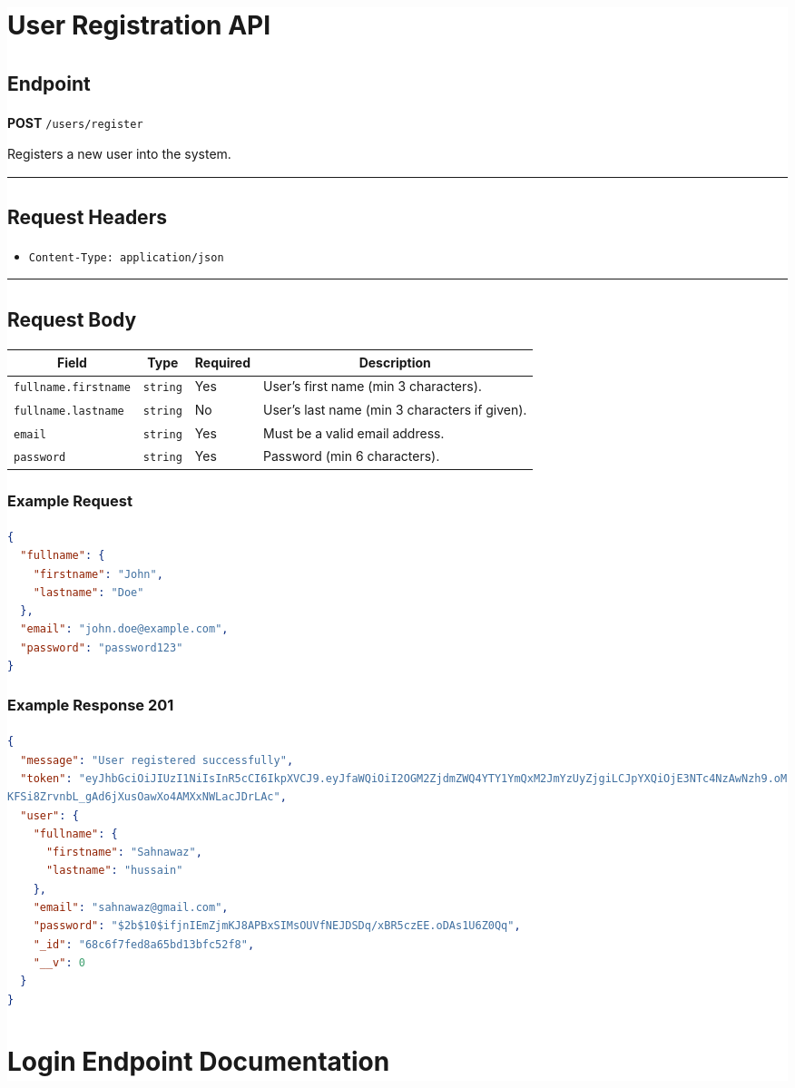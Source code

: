 # User Registration API

## Endpoint

**POST** `/users/register`

Registers a new user into the system.

---

## Request Headers

- `Content-Type: application/json`

---

## Request Body

| Field                | Type     | Required | Description                                  |
|-----------------------|----------|----------|----------------------------------------------|
| `fullname.firstname` | `string` | Yes      | User’s first name (min 3 characters).        |
| `fullname.lastname`  | `string` | No       | User’s last name (min 3 characters if given).|
| `email`              | `string` | Yes      | Must be a valid email address.               |
| `password`           | `string` | Yes      | Password (min 6 characters).                 |

### Example Request

```json
{
  "fullname": {
    "firstname": "John",
    "lastname": "Doe"
  },
  "email": "john.doe@example.com",
  "password": "password123"
}
```

### Example Response 201
``` JSON
{
  "message": "User registered successfully",
  "token": "eyJhbGciOiJIUzI1NiIsInR5cCI6IkpXVCJ9.eyJfaWQiOiI2OGM2ZjdmZWQ4YTY1YmQxM2JmYzUyZjgiLCJpYXQiOjE3NTc4NzAwNzh9.oMKFSi8ZrvnbL_gAd6jXusOawXo4AMXxNWLacJDrLAc",
  "user": {
    "fullname": {
      "firstname": "Sahnawaz",
      "lastname": "hussain"
    },
    "email": "sahnawaz@gmail.com",
    "password": "$2b$10$ifjnIEmZjmKJ8APBxSIMsOUVfNEJDSDq/xBR5czEE.oDAs1U6Z0Qq",
    "_id": "68c6f7fed8a65bd13bfc52f8",
    "__v": 0
  }
}
```
# Login Endpoint Documentation
